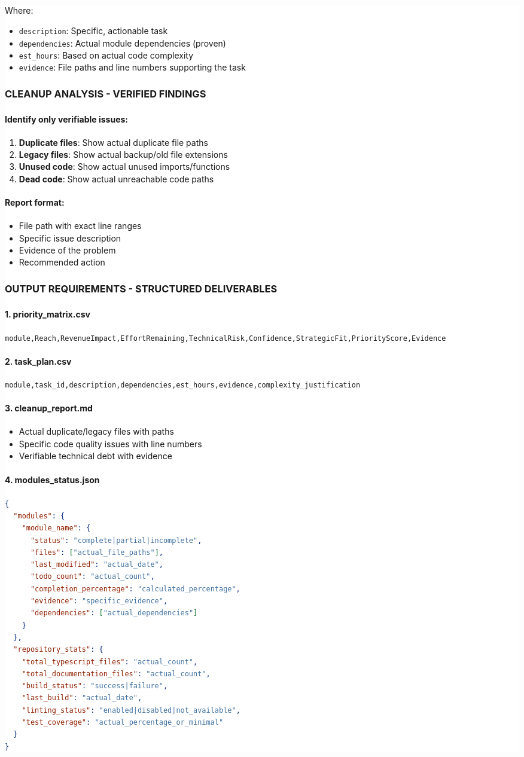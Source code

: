 Where:
- `description`: Specific, actionable task
- `dependencies`: Actual module dependencies (proven)
- `est_hours`: Based on actual code complexity
- `evidence`: File paths and line numbers supporting the task

### CLEANUP ANALYSIS - VERIFIED FINDINGS

#### Identify only verifiable issues:
1. **Duplicate files**: Show actual duplicate file paths
2. **Legacy files**: Show actual backup/old file extensions
3. **Unused code**: Show actual unused imports/functions
4. **Dead code**: Show actual unreachable code paths

#### Report format:
- File path with exact line ranges
- Specific issue description
- Evidence of the problem
- Recommended action

### OUTPUT REQUIREMENTS - STRUCTURED DELIVERABLES

#### 1. priority_matrix.csv
```csv
module,Reach,RevenueImpact,EffortRemaining,TechnicalRisk,Confidence,StrategicFit,PriorityScore,Evidence
```

#### 2. task_plan.csv
```csv
module,task_id,description,dependencies,est_hours,evidence,complexity_justification
```

#### 3. cleanup_report.md
- Actual duplicate/legacy files with paths
- Specific code quality issues with line numbers
- Verifiable technical debt with evidence

#### 4. modules_status.json
```json
{
  "modules": {
    "module_name": {
      "status": "complete|partial|incomplete",
      "files": ["actual_file_paths"],
      "last_modified": "actual_date",
      "todo_count": "actual_count",
      "completion_percentage": "calculated_percentage",
      "evidence": "specific_evidence",
      "dependencies": ["actual_dependencies"]
    }
  },
  "repository_stats": {
    "total_typescript_files": "actual_count",
    "total_documentation_files": "actual_count",
    "build_status": "success|failure",
    "last_build": "actual_date",
    "linting_status": "enabled|disabled|not_available",
    "test_coverage": "actual_percentage_or_minimal"
  }
}
```

